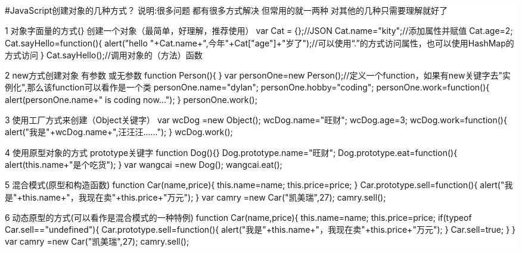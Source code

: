 #JavaScript创建对象的几种方式？
  说明:很多问题 都有很多方式解决 但常用的就一两种 对其他的几种只需要理解就好了
  
  1 对象字面量的方式{}  创建一个对象（最简单，好理解，推荐使用）
    var Cat  = {};//JSON
    Cat.name="kity";//添加属性并赋值
    Cat.age=2;
    Cat.sayHello=function(){
      alert("hello "+Cat.name+",今年"+Cat["age"]+"岁了");//可以使用“.”的方式访问属性，也可以使用HashMap的方式访问
    }
    Cat.sayHello();//调用对象的（方法）函数
  
  2 new方式创建对象 有参数 或无参数
    function Person(){ }
    var personOne=new Person();//定义一个function，如果有new关键字去"实例化",那么该function可以看作是一个类
    personOne.name="dylan";
    personOne.hobby="coding";
    personOne.work=function(){
      alert(personOne.name+" is coding now...");
    }
    personOne.work();
    
  3 使用工厂方式来创建（Object关键字）
    var wcDog =new Object();
    wcDog.name="旺财";
    wcDog.age=3;
    wcDog.work=function(){
       alert("我是"+wcDog.name+",汪汪汪......");
    }
    wcDog.work();
    
  4 使用原型对象的方式  prototype关键字
    function Dog(){}
    Dog.prototype.name="旺财";
    Dog.prototype.eat=function(){
      alert(this.name+"是个吃货");
    }
    var wangcai =new Dog();
    wangcai.eat();
    
  5 混合模式(原型和构造函数)
    function Car(name,price){
        this.name=name;
        this.price=price; 
    }
    Car.prototype.sell=function(){
       alert("我是"+this.name+"，我现在卖"+this.price+"万元");
    }
    var camry =new Car("凯美瑞",27);
    camry.sell();
    
  6 动态原型的方式(可以看作是混合模式的一种特例)
    function Car(name,price){
        this.name=name;
        this.price=price; 
        if(typeof Car.sell=="undefined"){
          Car.prototype.sell=function(){
            alert("我是"+this.name+"，我现在卖"+this.price+"万元");
          }
        Car.sell=true;
        }
    }
    var camry =new Car("凯美瑞",27);
    camry.sell();
